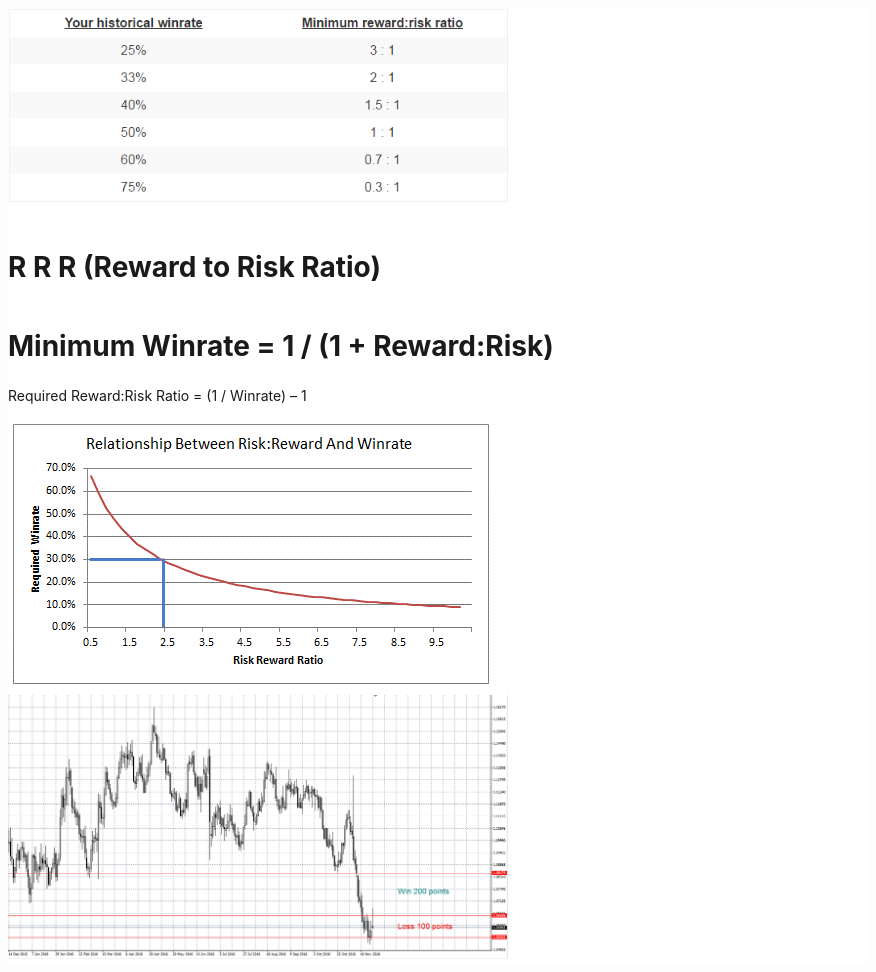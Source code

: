 # 

<img src="img\marchev_risk_all_201992.png" width=500px />

# R R R (Reward to Risk Ratio)

# Minimum Winrate = 1 / (1 + Reward:Risk)

Required Reward:Risk Ratio = (1 / Winrate) – 1

<img src="img\marchev_risk_all_201993.png" width=486px />

<img src="img\marchev_risk_all_201994.png" width=500px />